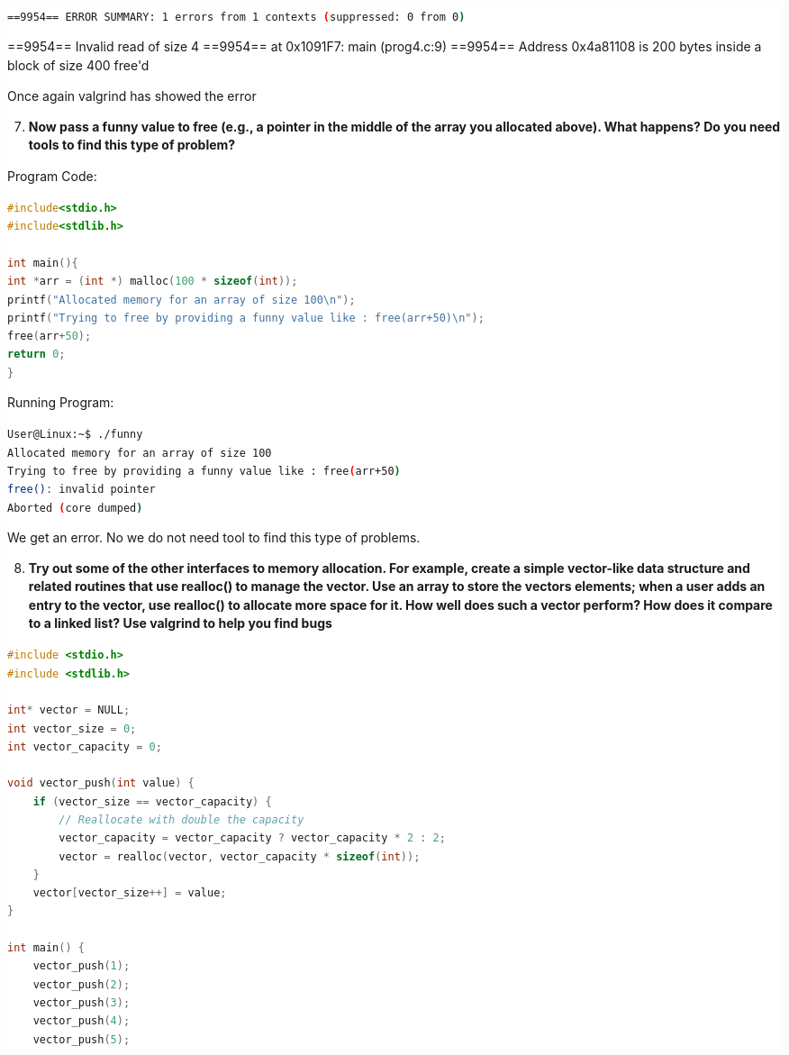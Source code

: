 ```bash
==9954== ERROR SUMMARY: 1 errors from 1 contexts (suppressed: 0 from 0)
```

==9954== Invalid read of size 4
==9954==    at 0x1091F7: main (prog4.c:9)
==9954==  Address 0x4a81108 is 200 bytes inside a block of size 400 free'd

Once again valgrind has showed the error

7. **Now pass a funny value to free (e.g., a pointer in the middle of the array you allocated above). What happens? Do you need tools to find this type of problem?**

Program Code:

```c
#include<stdio.h>
#include<stdlib.h>

int main(){
int *arr = (int *) malloc(100 * sizeof(int));
printf("Allocated memory for an array of size 100\n");
printf("Trying to free by providing a funny value like : free(arr+50)\n");
free(arr+50);
return 0;
}
```

Running Program:

```bash
User@Linux:~$ ./funny 
Allocated memory for an array of size 100
Trying to free by providing a funny value like : free(arr+50)
free(): invalid pointer
Aborted (core dumped)
```

We get an error. No we do not need tool to find this type of problems.

8. **Try out some of the other interfaces to memory allocation. For example, create a simple vector-like data structure and related routines that use realloc() to manage the vector. Use an array to store the vectors elements; when a user adds an entry to the vector, use realloc() to allocate more space for it. How well does such a vector perform? How does it compare to a linked list? Use valgrind to help you find bugs**

```c
#include <stdio.h>
#include <stdlib.h>

int* vector = NULL;
int vector_size = 0;
int vector_capacity = 0;

void vector_push(int value) {
    if (vector_size == vector_capacity) {
        // Reallocate with double the capacity
        vector_capacity = vector_capacity ? vector_capacity * 2 : 2;
        vector = realloc(vector, vector_capacity * sizeof(int));
    }
    vector[vector_size++] = value;
}

int main() {
    vector_push(1);
    vector_push(2);
    vector_push(3);
    vector_push(4);
    vector_push(5);
```